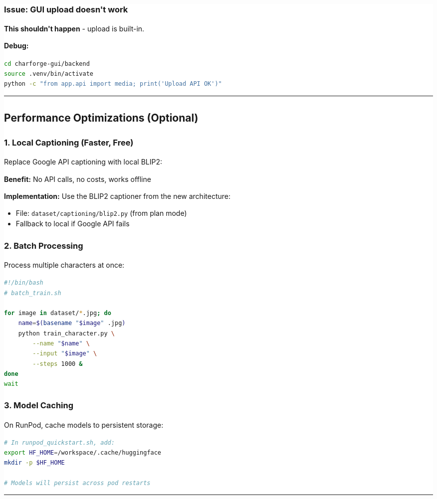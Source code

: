 ### Issue: GUI upload doesn't work

**This shouldn't happen** - upload is built-in.

**Debug:**
```bash
cd charforge-gui/backend
source .venv/bin/activate
python -c "from app.api import media; print('Upload API OK')"
```

---

## Performance Optimizations (Optional)

### 1. Local Captioning (Faster, Free)

Replace Google API captioning with local BLIP2:

**Benefit:** No API calls, no costs, works offline

**Implementation:** Use the BLIP2 captioner from the new architecture:
- File: `dataset/captioning/blip2.py` (from plan mode)
- Fallback to local if Google API fails

### 2. Batch Processing

Process multiple characters at once:

```bash
#!/bin/bash
# batch_train.sh

for image in dataset/*.jpg; do
    name=$(basename "$image" .jpg)
    python train_character.py \
        --name "$name" \
        --input "$image" \
        --steps 1000 &
done
wait
```

### 3. Model Caching

On RunPod, cache models to persistent storage:

```bash
# In runpod_quickstart.sh, add:
export HF_HOME=/workspace/.cache/huggingface
mkdir -p $HF_HOME

# Models will persist across pod restarts
```

---